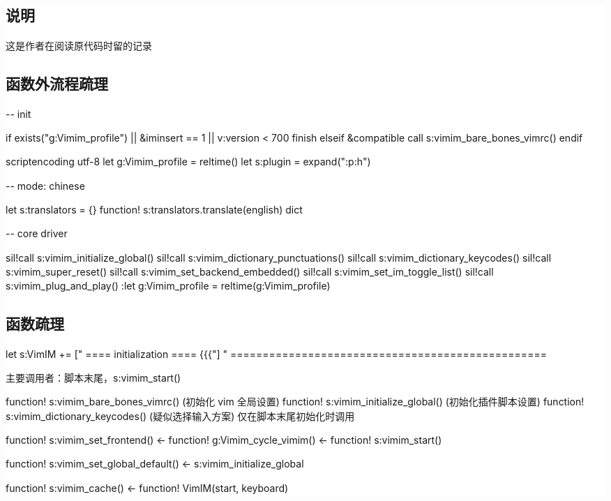 ## 说明

这是作者在阅读原代码时留的记录

## 函数外流程疏理

-- init

if exists("g:Vimim_profile") || &iminsert == 1 || v:version < 700
    finish
elseif &compatible
    call s:vimim_bare_bones_vimrc()
endif

scriptencoding utf-8
let g:Vimim_profile = reltime()
let s:plugin = expand("<sfile>:p:h")

-- mode: chinese

let s:translators = {}
function! s:translators.translate(english) dict

-- core driver

sil!call s:vimim_initialize_global()
sil!call s:vimim_dictionary_punctuations()
sil!call s:vimim_dictionary_keycodes()
sil!call s:vimim_super_reset()
sil!call s:vimim_set_backend_embedded()
sil!call s:vimim_set_im_toggle_list()
sil!call s:vimim_plug_and_play()
:let g:Vimim_profile = reltime(g:Vimim_profile)

## 函数疏理

let s:VimIM += [" ====  initialization   ==== {{{"]
" =================================================

主要调用者：脚本末尾，s:vimim_start()

function! s:vimim_bare_bones_vimrc()  (初始化 vim 全局设置)
function! s:vimim_initialize_global()  (初始化插件脚本设置)
function! s:vimim_dictionary_keycodes()  (疑似选择输入方案)
仅在脚本末尾初始化时调用

function! s:vimim_set_frontend()
<- function! g:Vimim_cycle_vimim()
<- function! s:vimim_start()

function! s:vimim_set_global_default()
<- s:vimim_initialize_global

function! s:vimim_cache()
<- function! VimIM(start, keyboard)
